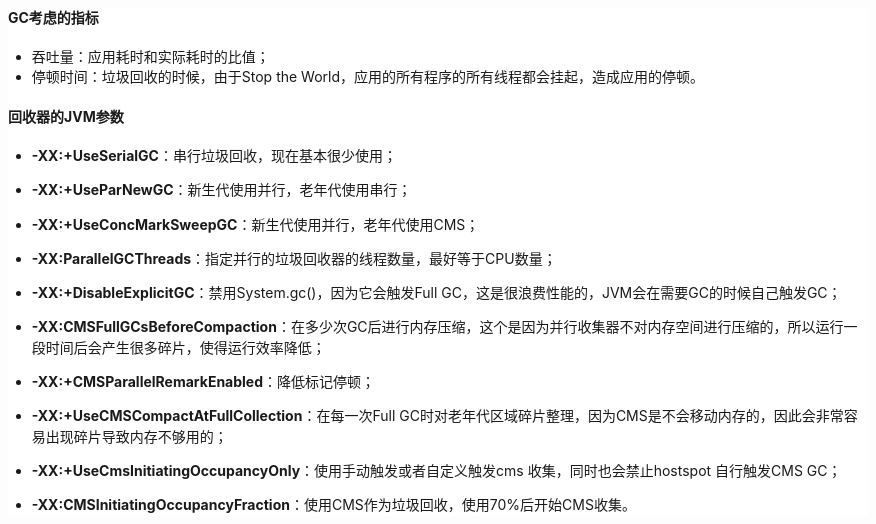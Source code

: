 #### GC考虑的指标

- 吞吐量：应用耗时和实际耗时的比值；
- 停顿时间：垃圾回收的时候，由于Stop the World，应用的所有程序的所有线程都会挂起，造成应用的停顿。

#### 回收器的JVM参数

- **-XX:+UseSerialGC**：串行垃圾回收，现在基本很少使用；
- **-XX:+UseParNewGC**：新生代使用并行，老年代使用串行；
- **-XX:+UseConcMarkSweepGC**：新生代使用并行，老年代使用CMS；
- **-XX:ParallelGCThreads**：指定并行的垃圾回收器的线程数量，最好等于CPU数量；
- **-XX:+DisableExplicitGC**：禁用System.gc()，因为它会触发Full GC，这是很浪费性能的，JVM会在需要GC的时候自己触发GC；

- **-XX:CMSFullGCsBeforeCompaction**：在多少次GC后进行内存压缩，这个是因为并行收集器不对内存空间进行压缩的，所以运行一段时间后会产生很多碎片，使得运行效率降低；

- **-XX:+CMSParallelRemarkEnabled**：降低标记停顿；

- **-XX:+UseCMSCompactAtFullCollection**：在每一次Full GC时对老年代区域碎片整理，因为CMS是不会移动内存的，因此会非常容易出现碎片导致内存不够用的；

- **-XX:+UseCmsInitiatingOccupancyOnly**：使用手动触发或者自定义触发cms 收集，同时也会禁止hostspot 自行触发CMS GC；

- **-XX:CMSInitiatingOccupancyFraction**：使用CMS作为垃圾回收，使用70%后开始CMS收集。